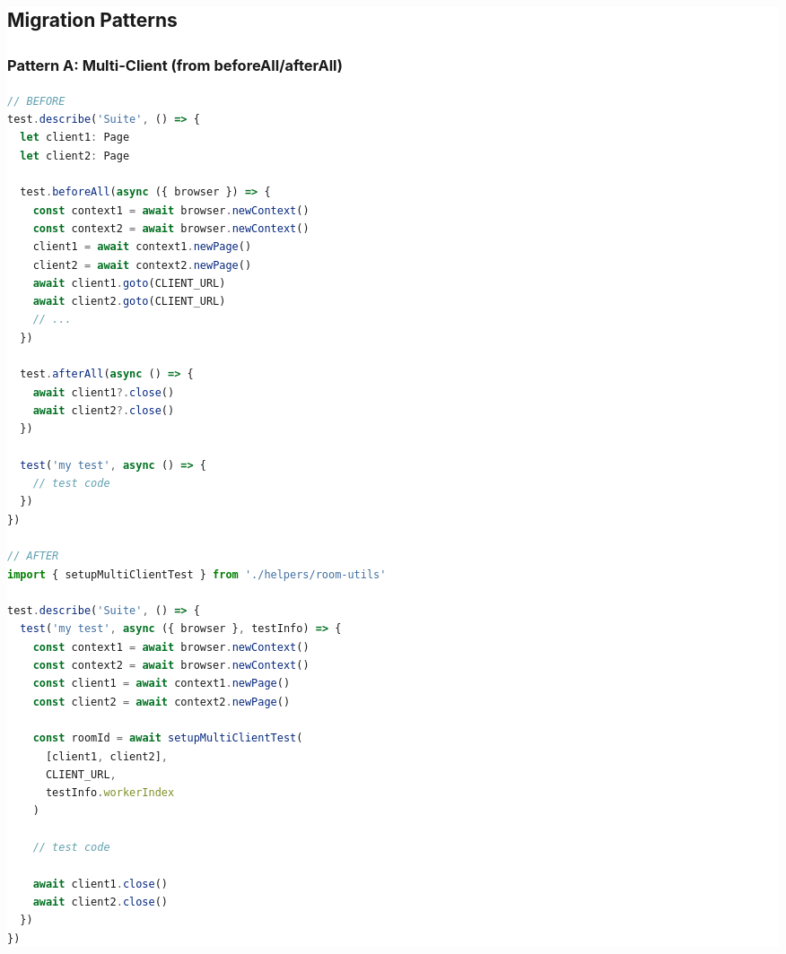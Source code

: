 ## Migration Patterns

### Pattern A: Multi-Client (from beforeAll/afterAll)

```typescript
// BEFORE
test.describe('Suite', () => {
  let client1: Page
  let client2: Page

  test.beforeAll(async ({ browser }) => {
    const context1 = await browser.newContext()
    const context2 = await browser.newContext()
    client1 = await context1.newPage()
    client2 = await context2.newPage()
    await client1.goto(CLIENT_URL)
    await client2.goto(CLIENT_URL)
    // ...
  })

  test.afterAll(async () => {
    await client1?.close()
    await client2?.close()
  })

  test('my test', async () => {
    // test code
  })
})

// AFTER
import { setupMultiClientTest } from './helpers/room-utils'

test.describe('Suite', () => {
  test('my test', async ({ browser }, testInfo) => {
    const context1 = await browser.newContext()
    const context2 = await browser.newContext()
    const client1 = await context1.newPage()
    const client2 = await context2.newPage()

    const roomId = await setupMultiClientTest(
      [client1, client2],
      CLIENT_URL,
      testInfo.workerIndex
    )

    // test code

    await client1.close()
    await client2.close()
  })
})
```
